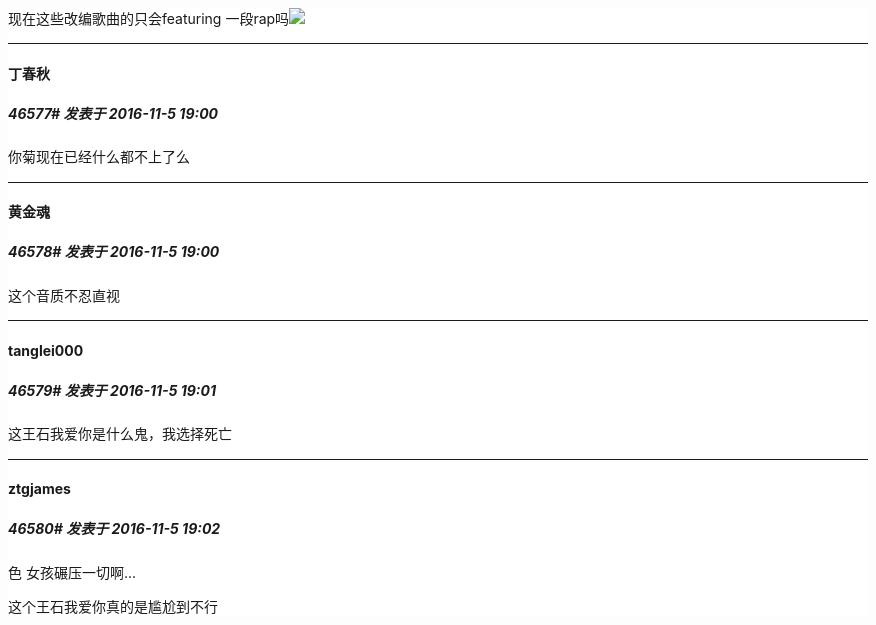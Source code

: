 
现在这些改编歌曲的只会featuring 一段rap吗<img src="https://static.saraba1st.com/image/smiley/face/149.gif" referrerpolicy="no-referrer">







-----

####  丁春秋  
##### 46577#       发表于 2016-11-5 19:00




你菊现在已经什么都不上了么







-----

####  黄金魂  
##### 46578#       发表于 2016-11-5 19:00




这个音质不忍直视







-----

####  tanglei000  
##### 46579#       发表于 2016-11-5 19:01




这王石我爱你是什么鬼，我选择死亡







-----

####  ztgjames  
##### 46580#       发表于 2016-11-5 19:02




色 女孩碾压一切啊...


这个王石我爱你真的是尴尬到不行
